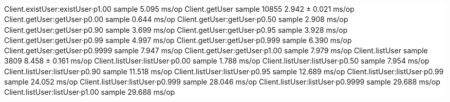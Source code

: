 Client.existUser:existUser·p1.00      sample          5.095           ms/op
Client.getUser                        sample  10855   2.942 ± 0.021   ms/op
Client.getUser:getUser·p0.00          sample          0.644           ms/op
Client.getUser:getUser·p0.50          sample          2.908           ms/op
Client.getUser:getUser·p0.90          sample          3.699           ms/op
Client.getUser:getUser·p0.95          sample          3.928           ms/op
Client.getUser:getUser·p0.99          sample          4.997           ms/op
Client.getUser:getUser·p0.999         sample          6.390           ms/op
Client.getUser:getUser·p0.9999        sample          7.947           ms/op
Client.getUser:getUser·p1.00          sample          7.979           ms/op
Client.listUser                       sample   3809   8.458 ± 0.161   ms/op
Client.listUser:listUser·p0.00        sample          1.788           ms/op
Client.listUser:listUser·p0.50        sample          7.954           ms/op
Client.listUser:listUser·p0.90        sample         11.518           ms/op
Client.listUser:listUser·p0.95        sample         12.689           ms/op
Client.listUser:listUser·p0.99        sample         24.052           ms/op
Client.listUser:listUser·p0.999       sample         28.046           ms/op
Client.listUser:listUser·p0.9999      sample         29.688           ms/op
Client.listUser:listUser·p1.00        sample         29.688           ms/op
